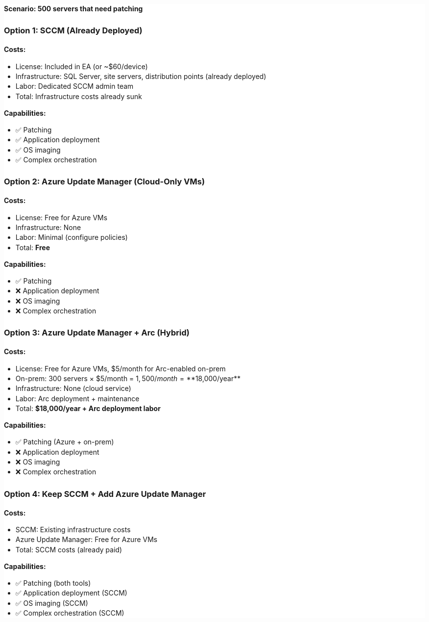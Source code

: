 **Scenario: 500 servers that need patching**

### Option 1: SCCM (Already Deployed)

**Costs:**
- License: Included in EA (or ~$60/device)
- Infrastructure: SQL Server, site servers, distribution points (already deployed)
- Labor: Dedicated SCCM admin team
- Total: Infrastructure costs already sunk

**Capabilities:**
- ✅ Patching
- ✅ Application deployment
- ✅ OS imaging
- ✅ Complex orchestration

### Option 2: Azure Update Manager (Cloud-Only VMs)

**Costs:**
- License: Free for Azure VMs
- Infrastructure: None
- Labor: Minimal (configure policies)
- Total: **Free**

**Capabilities:**
- ✅ Patching
- ❌ Application deployment
- ❌ OS imaging
- ❌ Complex orchestration

### Option 3: Azure Update Manager + Arc (Hybrid)

**Costs:**
- License: Free for Azure VMs, $5/month for Arc-enabled on-prem
- On-prem: 300 servers × $5/month = $1,500/month = **$18,000/year**
- Infrastructure: None (cloud service)
- Labor: Arc deployment + maintenance
- Total: **$18,000/year + Arc deployment labor**

**Capabilities:**
- ✅ Patching (Azure + on-prem)
- ❌ Application deployment
- ❌ OS imaging
- ❌ Complex orchestration

### Option 4: Keep SCCM + Add Azure Update Manager

**Costs:**
- SCCM: Existing infrastructure costs
- Azure Update Manager: Free for Azure VMs
- Total: SCCM costs (already paid)

**Capabilities:**
- ✅ Patching (both tools)
- ✅ Application deployment (SCCM)
- ✅ OS imaging (SCCM)
- ✅ Complex orchestration (SCCM)
